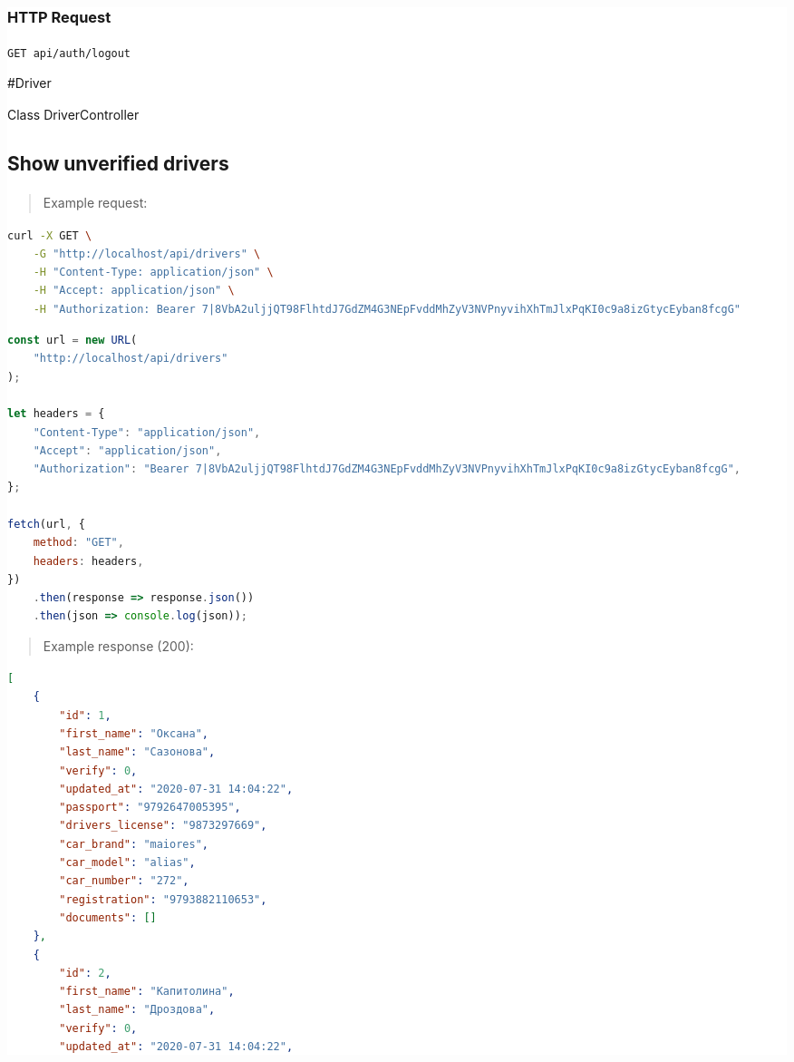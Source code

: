 ### HTTP Request
`GET api/auth/logout`




#Driver


Class DriverController

## Show unverified drivers

> Example request:

```bash
curl -X GET \
    -G "http://localhost/api/drivers" \
    -H "Content-Type: application/json" \
    -H "Accept: application/json" \
    -H "Authorization: Bearer 7|8VbA2uljjQT98FlhtdJ7GdZM4G3NEpFvddMhZyV3NVPnyvihXhTmJlxPqKI0c9a8izGtycEyban8fcgG"
```

```javascript
const url = new URL(
    "http://localhost/api/drivers"
);

let headers = {
    "Content-Type": "application/json",
    "Accept": "application/json",
    "Authorization": "Bearer 7|8VbA2uljjQT98FlhtdJ7GdZM4G3NEpFvddMhZyV3NVPnyvihXhTmJlxPqKI0c9a8izGtycEyban8fcgG",
};

fetch(url, {
    method: "GET",
    headers: headers,
})
    .then(response => response.json())
    .then(json => console.log(json));
```


> Example response (200):

```json
[
    {
        "id": 1,
        "first_name": "Оксана",
        "last_name": "Сазоновa",
        "verify": 0,
        "updated_at": "2020-07-31 14:04:22",
        "passport": "9792647005395",
        "drivers_license": "9873297669",
        "car_brand": "maiores",
        "car_model": "alias",
        "car_number": "272",
        "registration": "9793882110653",
        "documents": []
    },
    {
        "id": 2,
        "first_name": "Капитолина",
        "last_name": "Дроздовa",
        "verify": 0,
        "updated_at": "2020-07-31 14:04:22",
```